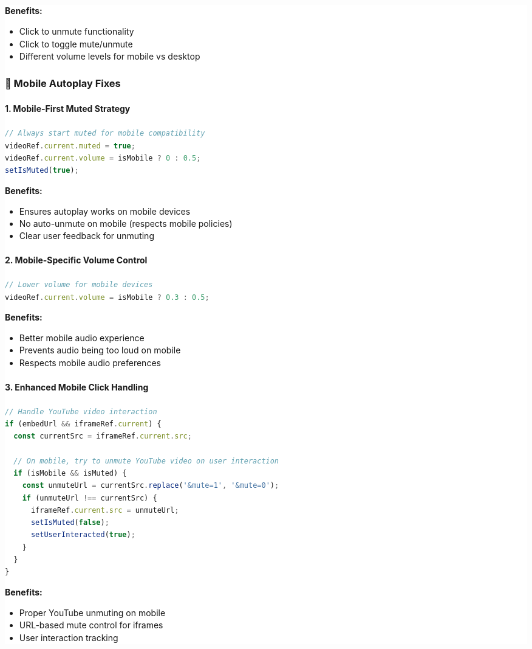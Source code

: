 **Benefits:**
- Click to unmute functionality
- Click to toggle mute/unmute
- Different volume levels for mobile vs desktop

### 📱 Mobile Autoplay Fixes

#### 1. **Mobile-First Muted Strategy**
```typescript
// Always start muted for mobile compatibility
videoRef.current.muted = true;
videoRef.current.volume = isMobile ? 0 : 0.5;
setIsMuted(true);
```

**Benefits:**
- Ensures autoplay works on mobile devices
- No auto-unmute on mobile (respects mobile policies)
- Clear user feedback for unmuting

#### 2. **Mobile-Specific Volume Control**
```typescript
// Lower volume for mobile devices
videoRef.current.volume = isMobile ? 0.3 : 0.5;
```

**Benefits:**
- Better mobile audio experience
- Prevents audio being too loud on mobile
- Respects mobile audio preferences

#### 3. **Enhanced Mobile Click Handling**
```typescript
// Handle YouTube video interaction
if (embedUrl && iframeRef.current) {
  const currentSrc = iframeRef.current.src;
  
  // On mobile, try to unmute YouTube video on user interaction
  if (isMobile && isMuted) {
    const unmuteUrl = currentSrc.replace('&mute=1', '&mute=0');
    if (unmuteUrl !== currentSrc) {
      iframeRef.current.src = unmuteUrl;
      setIsMuted(false);
      setUserInteracted(true);
    }
  }
}
```

**Benefits:**
- Proper YouTube unmuting on mobile
- URL-based mute control for iframes
- User interaction tracking
